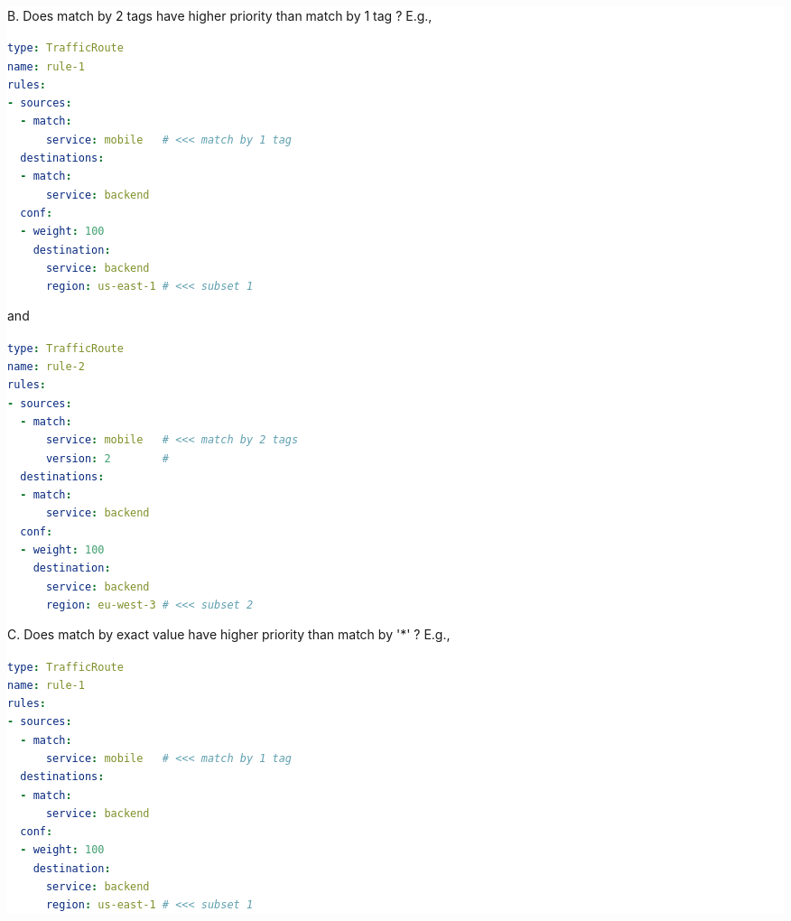   B. Does match by 2 tags have higher priority than match by 1 tag ? E.g.,

   ```yaml
   type: TrafficRoute
   name: rule-1
   rules:
   - sources:
     - match:
         service: mobile   # <<< match by 1 tag
     destinations:
     - match:
         service: backend
     conf:
     - weight: 100
       destination:
         service: backend
         region: us-east-1 # <<< subset 1
   ```
   
   and
   
   ```yaml
   type: TrafficRoute
   name: rule-2
   rules:
   - sources:
     - match:
         service: mobile   # <<< match by 2 tags
         version: 2        #
     destinations:
     - match:
         service: backend
     conf:
     - weight: 100
       destination:
         service: backend
         region: eu-west-3 # <<< subset 2
   ```
   
   C. Does match by exact value have higher priority than match by '*' ? E.g.,
 
   ```yaml
   type: TrafficRoute
   name: rule-1
   rules:
   - sources:
     - match:
         service: mobile   # <<< match by 1 tag
     destinations:
     - match:
         service: backend
     conf:
     - weight: 100
       destination:
         service: backend
         region: us-east-1 # <<< subset 1
   ```
   